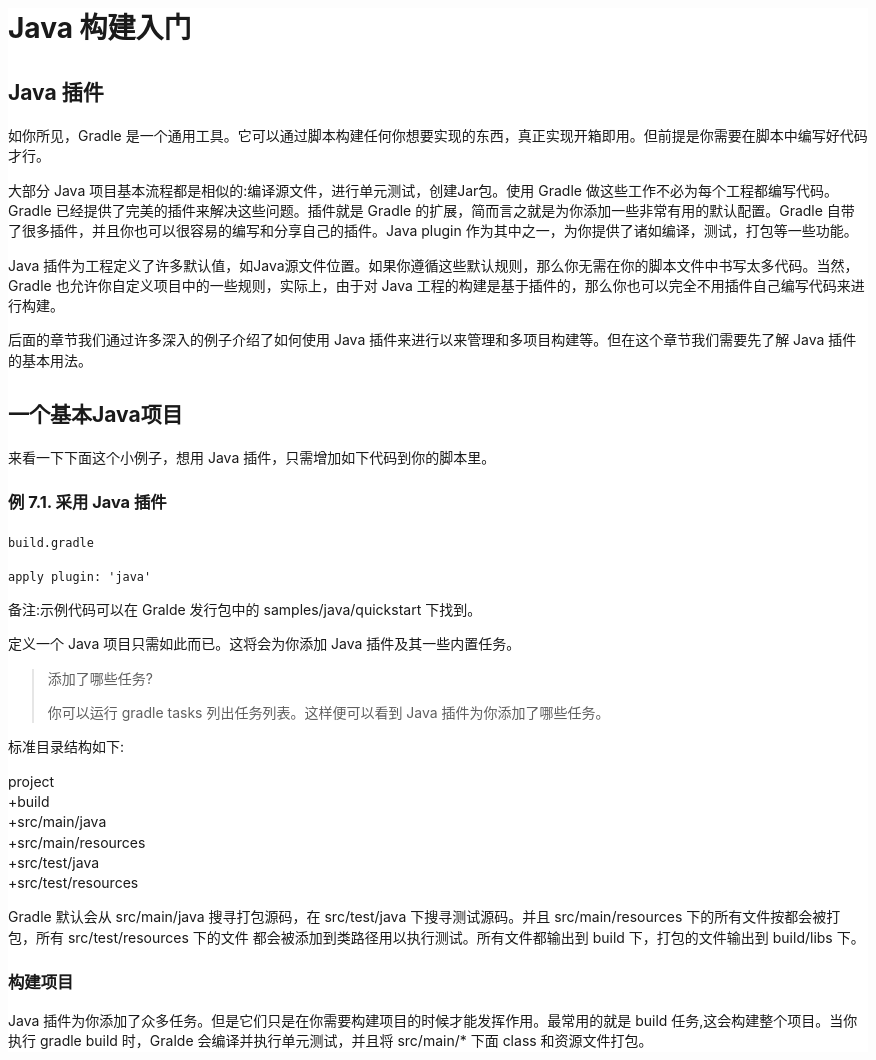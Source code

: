 # Java 构建入门

## Java 插件


如你所见，Gradle 是一个通用工具。它可以通过脚本构建任何你想要实现的东西，真正实现开箱即用。但前提是你需要在脚本中编写好代码才行。

大部分 Java 项目基本流程都是相似的:编译源文件，进行单元测试，创建Jar包。使用 Gradle 做这些工作不必为每个工程都编写代码。Gradle 已经提供了完美的插件来解决这些问题。插件就是 Gradle 的扩展，简而言之就是为你添加一些非常有用的默认配置。Gradle 自带了很多插件，并且你也可以很容易的编写和分享自己的插件。Java plugin 作为其中之一，为你提供了诸如编译，测试，打包等一些功能。

Java 插件为工程定义了许多默认值，如Java源文件位置。如果你遵循这些默认规则，那么你无需在你的脚本文件中书写太多代码。当然，Gradle 也允许你自定义项目中的一些规则，实际上，由于对 Java 工程的构建是基于插件的，那么你也可以完全不用插件自己编写代码来进行构建。

后面的章节我们通过许多深入的例子介绍了如何使用 Java 插件来进行以来管理和多项目构建等。但在这个章节我们需要先了解 Java 插件的基本用法。


## 一个基本Java项目

来看一下下面这个小例子，想用 Java 插件，只需增加如下代码到你的脚本里。

### 例 7.1. 采用 Java 插件

```
build.gradle
```

```
apply plugin: 'java'
```
					
备注:示例代码可以在 Gralde 发行包中的 samples/java/quickstart 下找到。

定义一个 Java 项目只需如此而已。这将会为你添加 Java 插件及其一些内置任务。

> 添加了哪些任务?
> 
> 你可以运行 gradle tasks 列出任务列表。这样便可以看到 Java 插件为你添加了哪些任务。

标准目录结构如下:

project  
	+build  
    +src/main/java  
    +src/main/resources  
    +src/test/java  
    +src/test/resources  

Gradle 默认会从 src/main/java 搜寻打包源码，在 src/test/java 下搜寻测试源码。并且 src/main/resources 下的所有文件按都会被打包，所有 src/test/resources 下的文件 都会被添加到类路径用以执行测试。所有文件都输出到 build 下，打包的文件输出到 build/libs 下。

### 构建项目


Java 插件为你添加了众多任务。但是它们只是在你需要构建项目的时候才能发挥作用。最常用的就是 build 任务,这会构建整个项目。当你执行 gradle build 时，Gralde 会编译并执行单元测试，并且将 src/main/* 下面 class 和资源文件打包。
